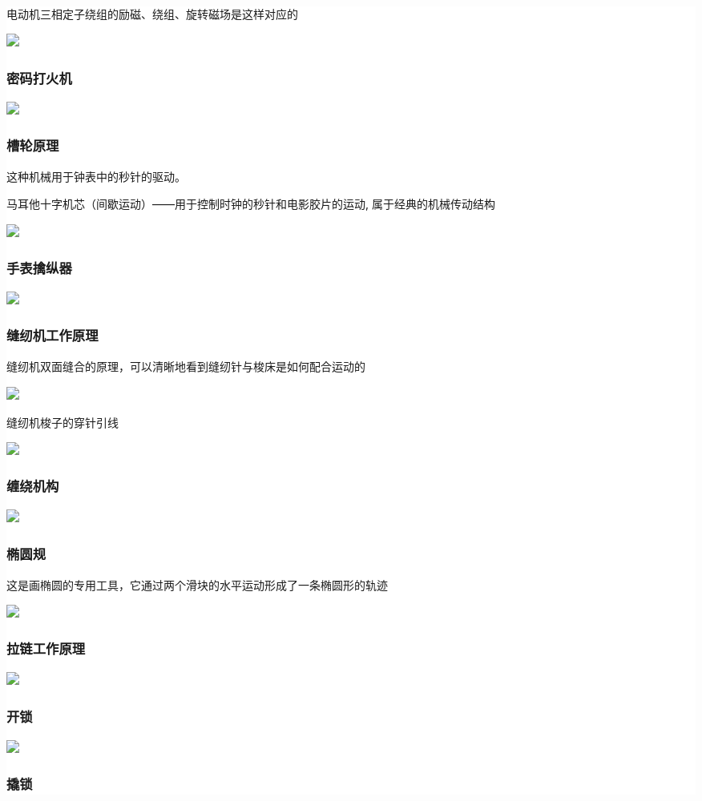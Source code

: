 电动机三相定子绕组的励磁、绕组、旋转磁场是这样对应的

![](https://jerkwin.github.io/pic/原理动画_三相定子绕组.gif)

### 密码打火机

![](https://jerkwin.github.io/pic/原理动画_密码打火机.gif)

### 槽轮原理

这种机械用于钟表中的秒针的驱动。

马耳他十字机芯（间歇运动）——用于控制时钟的秒针和电影胶片的运动, 属于经典的机械传动结构

![](https://jerkwin.github.io/pic/原理动画_马耳他十字机芯.gif)

### 手表擒纵器

![](https://jerkwin.github.io/pic/原理动画_擒纵器.gif)

### 缝纫机工作原理

缝纫机双面缝合的原理，可以清晰地看到缝纫针与梭床是如何配合运动的

![](https://jerkwin.github.io/pic/原理动画_缝纫机.gif)

缝纫机梭子的穿针引线

![](https://jerkwin.github.io/pic/原理动画_缝纫机-2.gif)

### 缠绕机构

![](https://jerkwin.github.io/pic/原理动画_缠绕机构.gif)

### 椭圆规

这是画椭圆的专用工具，它通过两个滑块的水平运动形成了一条椭圆形的轨迹

![](https://jerkwin.github.io/pic/原理动画_椭圆规.gif)

### 拉链工作原理

![](https://jerkwin.github.io/pic/原理动画_拉链.gif)

### 开锁

![](https://jerkwin.github.io/pic/原理动画_开锁.gif)

### 撬锁
